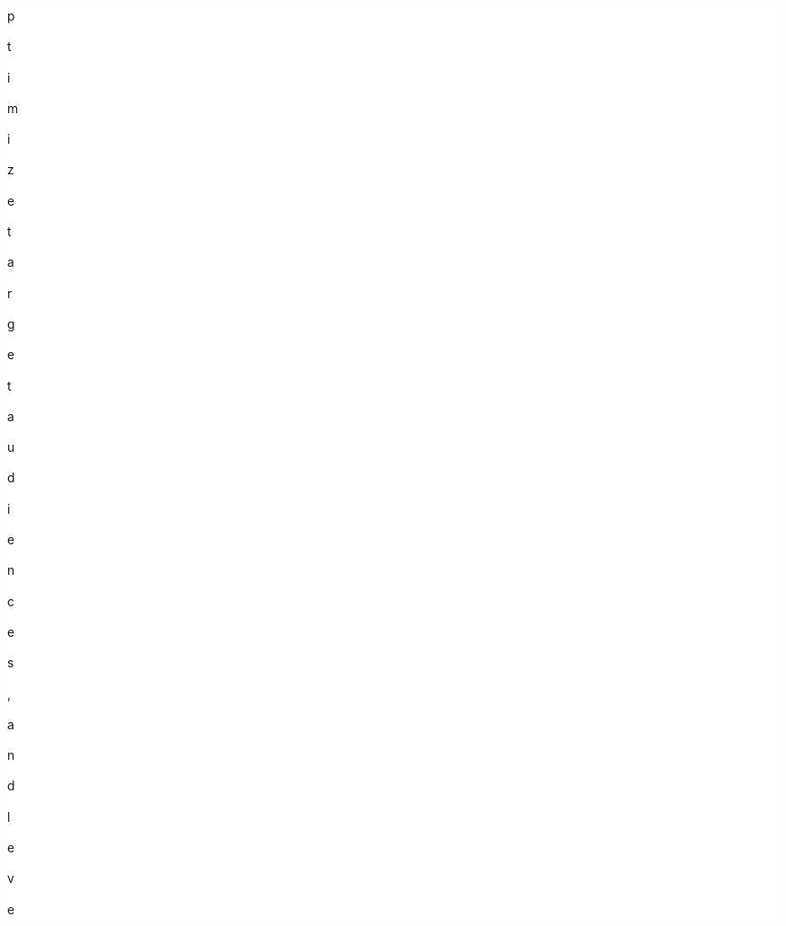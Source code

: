 p

t

i

m

i

z

e

 

t

a

r

g

e

t

 

a

u

d

i

e

n

c

e

s

,

 

a

n

d

 

l

e

v

e
